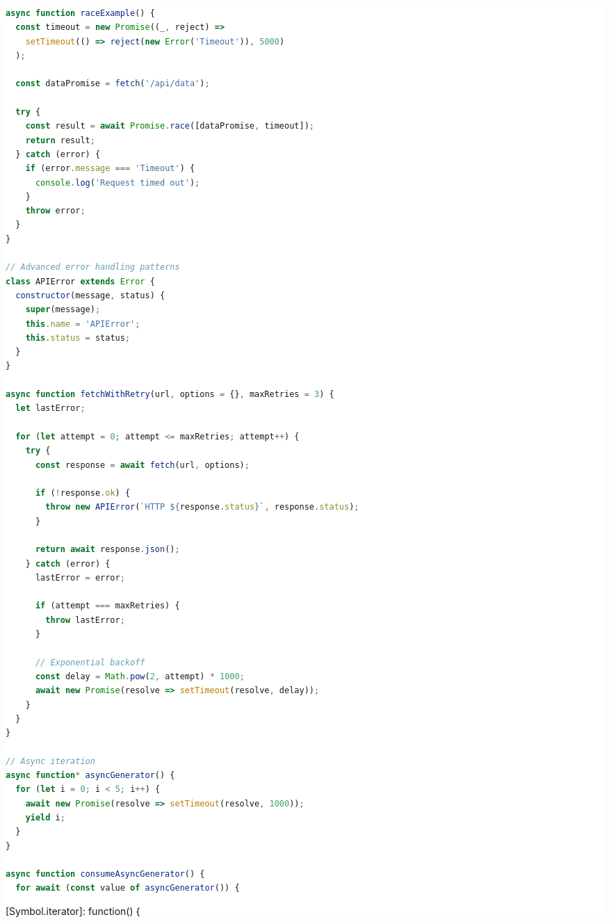 ```javascript
async function raceExample() {
  const timeout = new Promise((_, reject) => 
    setTimeout(() => reject(new Error('Timeout')), 5000)
  );
  
  const dataPromise = fetch('/api/data');
  
  try {
    const result = await Promise.race([dataPromise, timeout]);
    return result;
  } catch (error) {
    if (error.message === 'Timeout') {
      console.log('Request timed out');
    }
    throw error;
  }
}

// Advanced error handling patterns
class APIError extends Error {
  constructor(message, status) {
    super(message);
    this.name = 'APIError';
    this.status = status;
  }
}

async function fetchWithRetry(url, options = {}, maxRetries = 3) {
  let lastError;
  
  for (let attempt = 0; attempt <= maxRetries; attempt++) {
    try {
      const response = await fetch(url, options);
      
      if (!response.ok) {
        throw new APIError(`HTTP ${response.status}`, response.status);
      }
      
      return await response.json();
    } catch (error) {
      lastError = error;
      
      if (attempt === maxRetries) {
        throw lastError;
      }
      
      // Exponential backoff
      const delay = Math.pow(2, attempt) * 1000;
      await new Promise(resolve => setTimeout(resolve, delay));
    }
  }
}

// Async iteration
async function* asyncGenerator() {
  for (let i = 0; i < 5; i++) {
    await new Promise(resolve => setTimeout(resolve, 1000));
    yield i;
  }
}

async function consumeAsyncGenerator() {
  for await (const value of asyncGenerator()) {
```

  [Symbol.iterator]: function() {